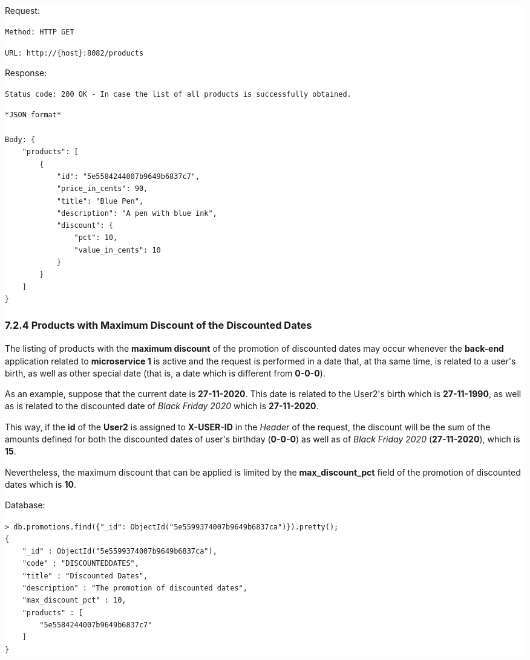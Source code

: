 Request:

```
Method: HTTP GET
```

```
URL: http://{host}:8082/products
```

Response:

```
Status code: 200 OK - In case the list of all products is successfully obtained.
```

```
*JSON format*

Body: {
    "products": [
        {
            "id": "5e5584244007b9649b6837c7",
            "price_in_cents": 90,
            "title": "Blue Pen",
            "description": "A pen with blue ink",
            "discount": {
                "pct": 10,
                "value_in_cents": 10
            }
        }
    ]
}
```

### 7.2.4 Products with Maximum Discount of the Discounted Dates

The listing of products with the **maximum discount** of the promotion of discounted dates may occur whenever the **back-end** application related to **microservice 1** is active and the request is performed in a date that, at tha same time, is related to a user's birth, as well as other special date (that is, a date which is different from **0-0-0**).

As an example, suppose that the current date is **27-11-2020**. This date is related to the User2's birth which is **27-11-1990**, as well as is related to the discounted date of *Black Friday 2020* which is **27-11-2020**.

This way, if the **id** of the **User2** is assigned to **X-USER-ID** in the *Header* of the request, the discount will be the sum of the amounts defined for both the discounted dates of user's birthday (**0-0-0**) as well as of *Black Friday 2020* (**27-11-2020**), which is **15**.

Nevertheless, the maximum discount that can be applied is limited by the **max_discount_pct** field of the promotion of discounted dates which is **10**.

Database:

```
> db.promotions.find({"_id": ObjectId("5e5599374007b9649b6837ca")}).pretty();
{
    "_id" : ObjectId("5e5599374007b9649b6837ca"),
    "code" : "DISCOUNTEDDATES",
    "title" : "Discounted Dates",
    "description" : "The promotion of discounted dates",
    "max_discount_pct" : 10,
    "products" : [
        "5e5584244007b9649b6837c7"
    ]
}
```
